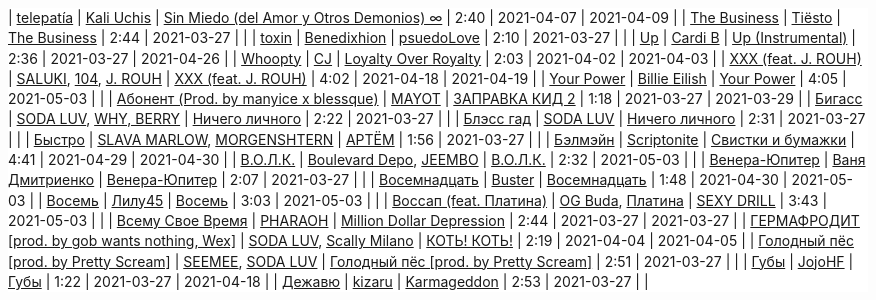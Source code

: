 | [telepatía](https://open.spotify.com/track/6tDDoYIxWvMLTdKpjFkc1B) | [Kali Uchis](https://open.spotify.com/artist/1U1el3k54VvEUzo3ybLPlM) | [Sin Miedo (del Amor y Otros Demonios) ∞](https://open.spotify.com/album/00wSTrFxoSzA7eeS1UxHgd) | 2:40 | 2021-04-07 | 2021-04-09 |
| [The Business](https://open.spotify.com/track/6f3Slt0GbA2bPZlz0aIFXN) | [Tiësto](https://open.spotify.com/artist/2o5jDhtHVPhrJdv3cEQ99Z) | [The Business](https://open.spotify.com/album/2adSO4KU3FDjeM1PXCRDZm) | 2:44 | 2021-03-27 |  |
| [toxin](https://open.spotify.com/track/79i617mqpQLwUs3WTokYX9) | [Benedixhion](https://open.spotify.com/artist/7drPVZKqAnbY227UltZV3l) | [psuedoLove](https://open.spotify.com/album/4hQtFPrFqYhio0gneskkTq) | 2:10 | 2021-03-27 |  |
| [Up](https://open.spotify.com/track/1M4OcYkxAtu3ErzSgDEfoi) | [Cardi B](https://open.spotify.com/artist/4kYSro6naA4h99UJvo89HB) | [Up (Instrumental)](https://open.spotify.com/album/0Fe4Uj7GkgA1uDGGk8s92C) | 2:36 | 2021-03-27 | 2021-04-26 |
| [Whoopty](https://open.spotify.com/track/1t9WgS8FN0534tLBRwbaxO) | [CJ](https://open.spotify.com/artist/7arQA31aZVS8yS6zUveWzb) | [Loyalty Over Royalty](https://open.spotify.com/album/0kHRftVXaiRHgQdtviml0G) | 2:03 | 2021-04-02 | 2021-04-03 |
| [XXX (feat. J. ROUH)](https://open.spotify.com/track/4B35L6jk3VHtVM6bC28fgN) | [SALUKI](https://open.spotify.com/artist/07tFgedhta5b5WaF0Yj4bH), [104](https://open.spotify.com/artist/3Th60WEZwIWceINQVE4Ipx), [J. ROUH](https://open.spotify.com/artist/6g87QXCVhSIvOMfOrG5vfL) | [XXX (feat. J. ROUH)](https://open.spotify.com/album/3bpg3G0tfP7wPlmzpHVrDg) | 4:02 | 2021-04-18 | 2021-04-19 |
| [Your Power](https://open.spotify.com/track/5qNh5WtzMbfpSj2jLlBkoD) | [Billie Eilish](https://open.spotify.com/artist/6qqNVTkY8uBg9cP3Jd7DAH) | [Your Power](https://open.spotify.com/album/7H3vJa2HHgxb7qqclOdfJ3) | 4:05 | 2021-05-03 |  |
| [Абонент (Prod. by manyice x blessque)](https://open.spotify.com/track/7zXZHEkkdT29CmCIAIaoKo) | [MAYOT](https://open.spotify.com/artist/3KtiWEUyKC5lgHedcN6y6C) | [ЗАПРАВКА КИД 2](https://open.spotify.com/album/2Fw2CNrwvmKKoEIgtnaara) | 1:18 | 2021-03-27 | 2021-03-29 |
| [Бигасс](https://open.spotify.com/track/3euwIpljAgZ47S6XnOWaA9) | [SODA LUV](https://open.spotify.com/artist/3TikHXhctY4FUIMlkl0tzR), [WHY, BERRY](https://open.spotify.com/artist/6nfeLUnw96k13zL81bCezV) | [Ничего личного](https://open.spotify.com/album/24QNaYuK4XQi8GEGDC7ea9) | 2:22 | 2021-03-27 |  |
| [Блэсс гад](https://open.spotify.com/track/6l1Ot8lsZj5lzIxWjYHgUh) | [SODA LUV](https://open.spotify.com/artist/3TikHXhctY4FUIMlkl0tzR) | [Ничего личного](https://open.spotify.com/album/24QNaYuK4XQi8GEGDC7ea9) | 2:31 | 2021-03-27 |  |
| [Быстро](https://open.spotify.com/track/2vuRLuYUWwwQgQtg1TzkKj) | [SLAVA MARLOW](https://open.spotify.com/artist/55jryyk7RhvMbrvoF0ndBh), [MORGENSHTERN](https://open.spotify.com/artist/0XNKQFs2Ewb3y0VsFUFc5l) | [АРТЁМ](https://open.spotify.com/album/41uurV69BIoO6FwaRdXkWo) | 1:56 | 2021-03-27 |  |
| [Бэлмэйн](https://open.spotify.com/track/1IiTqFqIT8BNUsTcJIwqaH) | [Scriptonite](https://open.spotify.com/artist/3vvLuXEEf7sl3izJcw0GIn) | [Свистки и бумажки](https://open.spotify.com/album/6Y0flenCeLFFmVocXSd10n) | 4:41 | 2021-04-29 | 2021-04-30 |
| [В.О.Л.К.](https://open.spotify.com/track/7AmLOuu3TCyuG0uydOJDKo) | [Boulevard Depo](https://open.spotify.com/artist/7dH8w9flSy9w81ilr0xXWe), [JEEMBO](https://open.spotify.com/artist/3IwaLzOzILWyMzjXFWiDbW) | [В.О.Л.К.](https://open.spotify.com/album/3WLpRCBbNrJvoDMwhLHTIQ) | 2:32 | 2021-05-03 |  |
| [Венера-Юпитер](https://open.spotify.com/track/0Ot69EEAbZaZohRSYYu0I7) | [Ваня Дмитриенко](https://open.spotify.com/artist/1kxqshyCqWuOQJNCTgHKzM) | [Венера-Юпитер](https://open.spotify.com/album/4Tt5hEk2PGsUDNpINewbw2) | 2:07 | 2021-03-27 |  |
| [Восемнадцать](https://open.spotify.com/track/2hd4iZzq9GwTL5kkk99Uhj) | [Buster](https://open.spotify.com/artist/0wK21X7PTt89qH2aNCkXlA) | [Восемнадцать](https://open.spotify.com/album/2DyHd6J9CNc1m5XA4eWxu6) | 1:48 | 2021-04-30 | 2021-05-03 |
| [Восемь](https://open.spotify.com/track/16hvqSkpxHjYssBox5awFr) | [Лилу45](https://open.spotify.com/artist/3S2ZPs0ccEwknZLPQDbGSw) | [Восемь](https://open.spotify.com/album/6h59Y8UH7VJG41hRWdvfIc) | 3:03 | 2021-05-03 |  |
| [Воссап (feat. Платина)](https://open.spotify.com/track/0WtaVxcn5mDsGpHNaqHCfw) | [OG Buda](https://open.spotify.com/artist/1H1zBr7TXFwTwsHU5kX9gW), [Платина](https://open.spotify.com/artist/4TzGOY9RpErzedN02w8Boh) | [SEXY DRILL](https://open.spotify.com/album/75Q7IwZ3RB1NlBcNzJaW1R) | 3:43 | 2021-05-03 |  |
| [Всему Свое Время](https://open.spotify.com/track/30btnOJK5BQKkTgW3NRIdd) | [PHARAOH](https://open.spotify.com/artist/3pRqHpcAaXrP16ruQE4cxn) | [Million Dollar Depression](https://open.spotify.com/album/6cyFbDC72hy7WWKLoGAQE9) | 2:44 | 2021-03-27 | 2021-03-27 |
| [ГЕРМАФРОДИТ [prod. by gob wants nothing, Wex]](https://open.spotify.com/track/0NhMMAk4RVcdjy9L98wrB2) | [SODA LUV](https://open.spotify.com/artist/3TikHXhctY4FUIMlkl0tzR), [Scally Milano](https://open.spotify.com/artist/1nnaE1FllcW0TlDdPVmdPg) | [КОТЬ! КОТЬ!](https://open.spotify.com/album/67llcOfrH7DmC5yMmRd4UB) | 2:19 | 2021-04-04 | 2021-04-05 |
| [Голодный пёс [prod. by Pretty Scream]](https://open.spotify.com/track/4KiFqaxjnmVm0gyIPIRRgH) | [SEEMEE](https://open.spotify.com/artist/2ngiK5FQchV4i7eOyXOXKt), [SODA LUV](https://open.spotify.com/artist/3TikHXhctY4FUIMlkl0tzR) | [Голодный пёс [prod. by Pretty Scream]](https://open.spotify.com/album/5KcyE1q8SZpu3rptRKNABC) | 2:51 | 2021-03-27 |  |
| [Губы](https://open.spotify.com/track/7hEps2SpTE29ei0M9EVwBx) | [JojoHF](https://open.spotify.com/artist/7xViKup0waKtypawDbsvrW) | [Губы](https://open.spotify.com/album/0Ht3IV18EPhaUfVJkHy7DR) | 1:22 | 2021-03-27 | 2021-04-18 |
| [Дежавю](https://open.spotify.com/track/1GOiMxQXZUzjzH0Sxpck0B) | [kizaru](https://open.spotify.com/artist/5NipqMGsY4AUeb7kGT8aVz) | [Karmageddon](https://open.spotify.com/album/5ForRoVEwhqUlu6jcbgdaa) | 2:53 | 2021-03-27 |  |